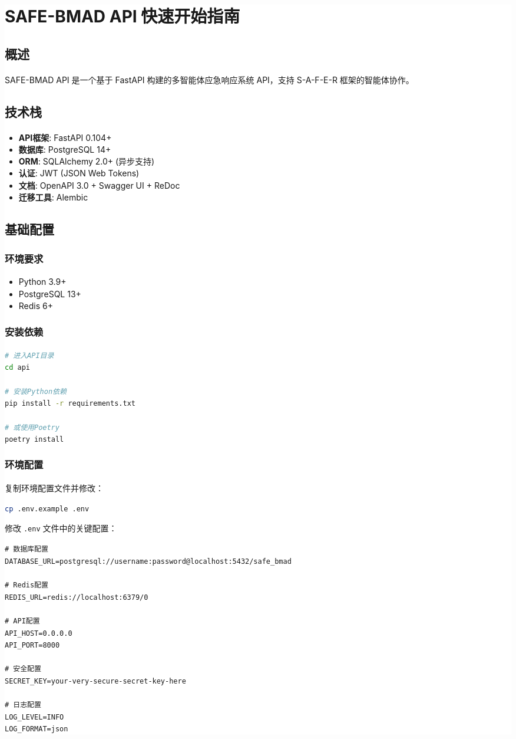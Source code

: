 # SAFE-BMAD API 快速开始指南

## 概述

SAFE-BMAD API 是一个基于 FastAPI 构建的多智能体应急响应系统 API，支持 S-A-F-E-R 框架的智能体协作。

## 技术栈

- **API框架**: FastAPI 0.104+
- **数据库**: PostgreSQL 14+
- **ORM**: SQLAlchemy 2.0+ (异步支持)
- **认证**: JWT (JSON Web Tokens)
- **文档**: OpenAPI 3.0 + Swagger UI + ReDoc
- **迁移工具**: Alembic

## 基础配置

### 环境要求

- Python 3.9+
- PostgreSQL 13+
- Redis 6+

### 安装依赖

```bash
# 进入API目录
cd api

# 安装Python依赖
pip install -r requirements.txt

# 或使用Poetry
poetry install
```

### 环境配置

复制环境配置文件并修改：

```bash
cp .env.example .env
```

修改 `.env` 文件中的关键配置：

```env
# 数据库配置
DATABASE_URL=postgresql://username:password@localhost:5432/safe_bmad

# Redis配置
REDIS_URL=redis://localhost:6379/0

# API配置
API_HOST=0.0.0.0
API_PORT=8000

# 安全配置
SECRET_KEY=your-very-secure-secret-key-here

# 日志配置
LOG_LEVEL=INFO
LOG_FORMAT=json
```
